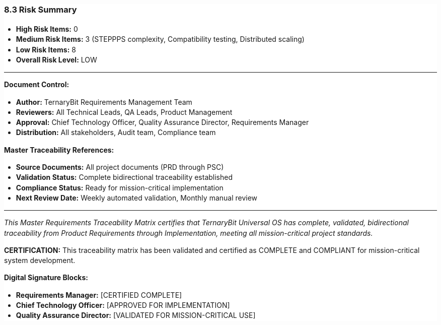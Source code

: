 ### 8.3 Risk Summary
- **High Risk Items:** 0
- **Medium Risk Items:** 3 (STEPPPS complexity, Compatibility testing, Distributed scaling)
- **Low Risk Items:** 8
- **Overall Risk Level:** LOW

---

**Document Control:**
- **Author:** TernaryBit Requirements Management Team
- **Reviewers:** All Technical Leads, QA Leads, Product Management
- **Approval:** Chief Technology Officer, Quality Assurance Director, Requirements Manager
- **Distribution:** All stakeholders, Audit team, Compliance team

**Master Traceability References:**
- **Source Documents:** All project documents (PRD through PSC)
- **Validation Status:** Complete bidirectional traceability established
- **Compliance Status:** Ready for mission-critical implementation
- **Next Review Date:** Weekly automated validation, Monthly manual review

---

*This Master Requirements Traceability Matrix certifies that TernaryBit Universal OS has complete, validated, bidirectional traceability from Product Requirements through Implementation, meeting all mission-critical project standards.*

**CERTIFICATION:** This traceability matrix has been validated and certified as COMPLETE and COMPLIANT for mission-critical system development.

**Digital Signature Blocks:**
- **Requirements Manager:** [CERTIFIED COMPLETE]
- **Chief Technology Officer:** [APPROVED FOR IMPLEMENTATION]
- **Quality Assurance Director:** [VALIDATED FOR MISSION-CRITICAL USE]
